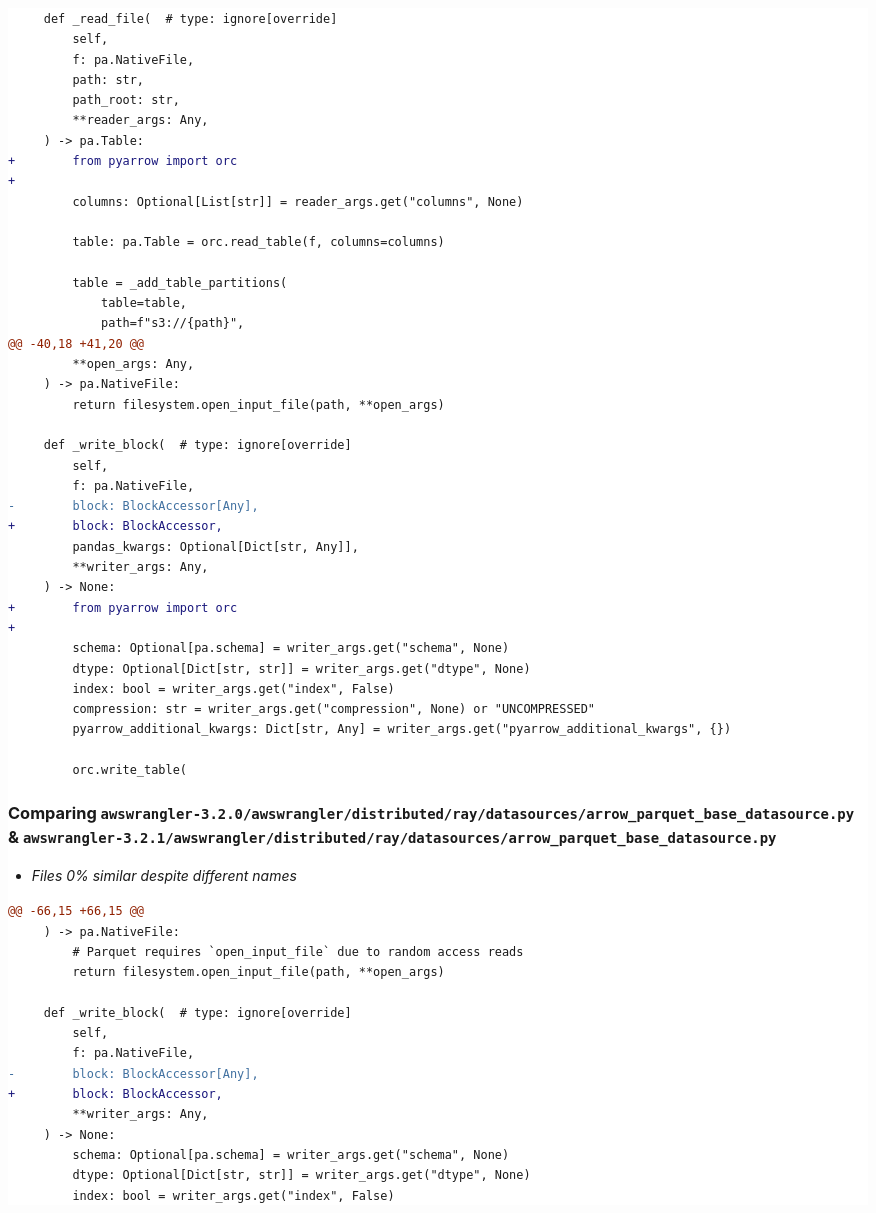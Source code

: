 ```diff
     def _read_file(  # type: ignore[override]
         self,
         f: pa.NativeFile,
         path: str,
         path_root: str,
         **reader_args: Any,
     ) -> pa.Table:
+        from pyarrow import orc
+
         columns: Optional[List[str]] = reader_args.get("columns", None)
 
         table: pa.Table = orc.read_table(f, columns=columns)
 
         table = _add_table_partitions(
             table=table,
             path=f"s3://{path}",
@@ -40,18 +41,20 @@
         **open_args: Any,
     ) -> pa.NativeFile:
         return filesystem.open_input_file(path, **open_args)
 
     def _write_block(  # type: ignore[override]
         self,
         f: pa.NativeFile,
-        block: BlockAccessor[Any],
+        block: BlockAccessor,
         pandas_kwargs: Optional[Dict[str, Any]],
         **writer_args: Any,
     ) -> None:
+        from pyarrow import orc
+
         schema: Optional[pa.schema] = writer_args.get("schema", None)
         dtype: Optional[Dict[str, str]] = writer_args.get("dtype", None)
         index: bool = writer_args.get("index", False)
         compression: str = writer_args.get("compression", None) or "UNCOMPRESSED"
         pyarrow_additional_kwargs: Dict[str, Any] = writer_args.get("pyarrow_additional_kwargs", {})
 
         orc.write_table(
```

### Comparing `awswrangler-3.2.0/awswrangler/distributed/ray/datasources/arrow_parquet_base_datasource.py` & `awswrangler-3.2.1/awswrangler/distributed/ray/datasources/arrow_parquet_base_datasource.py`

 * *Files 0% similar despite different names*

```diff
@@ -66,15 +66,15 @@
     ) -> pa.NativeFile:
         # Parquet requires `open_input_file` due to random access reads
         return filesystem.open_input_file(path, **open_args)
 
     def _write_block(  # type: ignore[override]
         self,
         f: pa.NativeFile,
-        block: BlockAccessor[Any],
+        block: BlockAccessor,
         **writer_args: Any,
     ) -> None:
         schema: Optional[pa.schema] = writer_args.get("schema", None)
         dtype: Optional[Dict[str, str]] = writer_args.get("dtype", None)
         index: bool = writer_args.get("index", False)
```